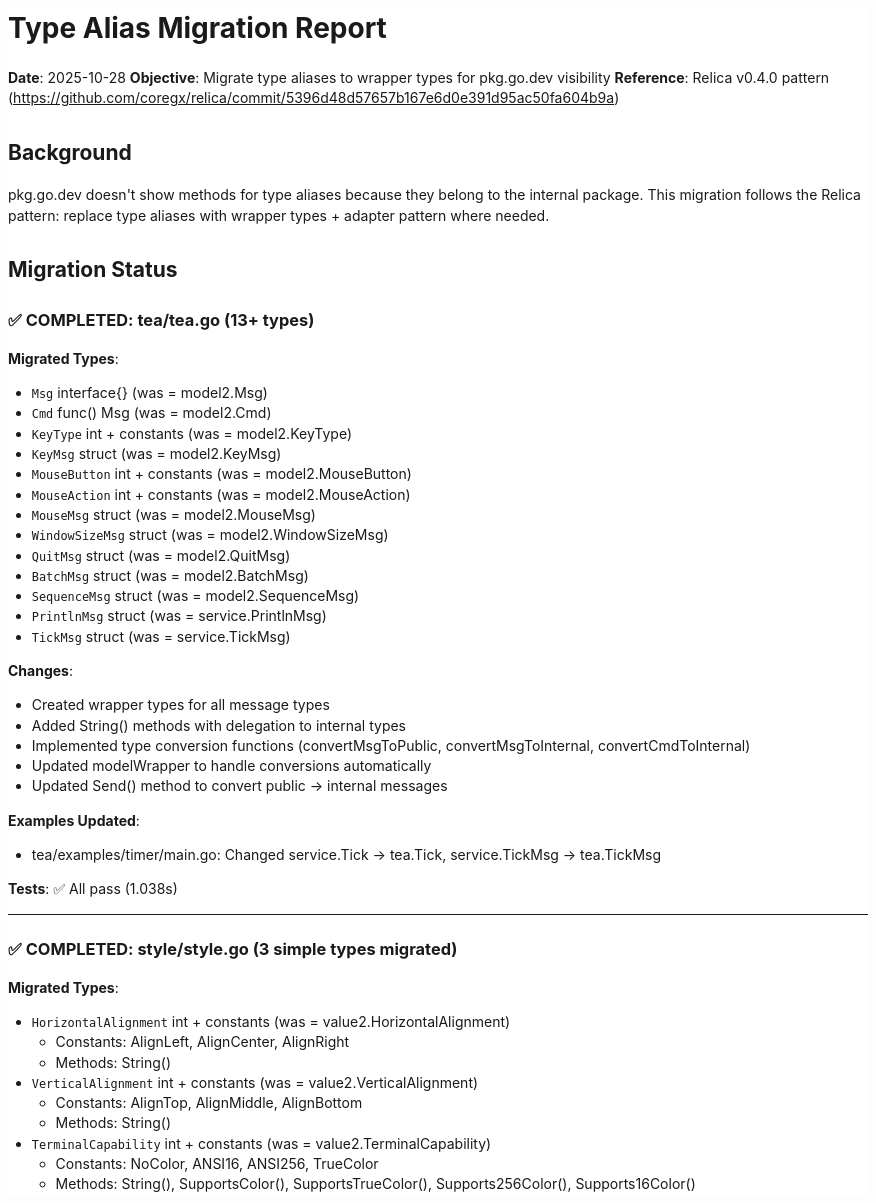 # Type Alias Migration Report

**Date**: 2025-10-28
**Objective**: Migrate type aliases to wrapper types for pkg.go.dev visibility
**Reference**: Relica v0.4.0 pattern (https://github.com/coregx/relica/commit/5396d48d57657b167e6d0e391d95ac50fa604b9a)

## Background

pkg.go.dev doesn't show methods for type aliases because they belong to the internal package. This migration follows the Relica pattern: replace type aliases with wrapper types + adapter pattern where needed.

## Migration Status

### ✅ COMPLETED: tea/tea.go (13+ types)

**Migrated Types**:
- `Msg` interface{} (was = model2.Msg)
- `Cmd` func() Msg (was = model2.Cmd)
- `KeyType` int + constants (was = model2.KeyType)
- `KeyMsg` struct (was = model2.KeyMsg)
- `MouseButton` int + constants (was = model2.MouseButton)
- `MouseAction` int + constants (was = model2.MouseAction)
- `MouseMsg` struct (was = model2.MouseMsg)
- `WindowSizeMsg` struct (was = model2.WindowSizeMsg)
- `QuitMsg` struct (was = model2.QuitMsg)
- `BatchMsg` struct (was = model2.BatchMsg)
- `SequenceMsg` struct (was = model2.SequenceMsg)
- `PrintlnMsg` struct (was = service.PrintlnMsg)
- `TickMsg` struct (was = service.TickMsg)

**Changes**:
- Created wrapper types for all message types
- Added String() methods with delegation to internal types
- Implemented type conversion functions (convertMsgToPublic, convertMsgToInternal, convertCmdToInternal)
- Updated modelWrapper to handle conversions automatically
- Updated Send() method to convert public → internal messages

**Examples Updated**:
- tea/examples/timer/main.go: Changed service.Tick → tea.Tick, service.TickMsg → tea.TickMsg

**Tests**: ✅ All pass (1.038s)

---

### ✅ COMPLETED: style/style.go (3 simple types migrated)

**Migrated Types**:
- `HorizontalAlignment` int + constants (was = value2.HorizontalAlignment)
  - Constants: AlignLeft, AlignCenter, AlignRight
  - Methods: String()
- `VerticalAlignment` int + constants (was = value2.VerticalAlignment)
  - Constants: AlignTop, AlignMiddle, AlignBottom
  - Methods: String()
- `TerminalCapability` int + constants (was = value2.TerminalCapability)
  - Constants: NoColor, ANSI16, ANSI256, TrueColor
  - Methods: String(), SupportsColor(), SupportsTrueColor(), Supports256Color(), Supports16Color()
